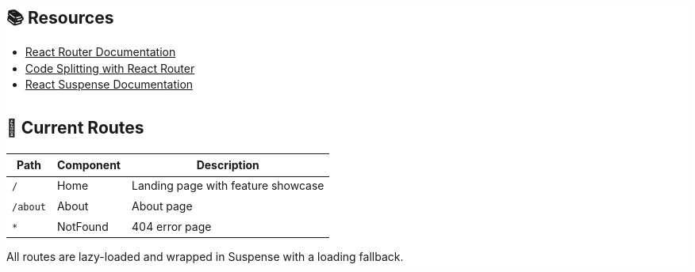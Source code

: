 ## 📚 Resources

- [React Router Documentation](https://reactrouter.com/)
- [Code Splitting with React Router](https://reactrouter.com/en/main/route/lazy)
- [React Suspense Documentation](https://react.dev/reference/react/Suspense)

## 🚀 Current Routes

| Path     | Component | Description                        |
| -------- | --------- | ---------------------------------- |
| `/`      | Home      | Landing page with feature showcase |
| `/about` | About     | About page                         |
| `*`      | NotFound  | 404 error page                     |

All routes are lazy-loaded and wrapped in Suspense with a loading fallback.
